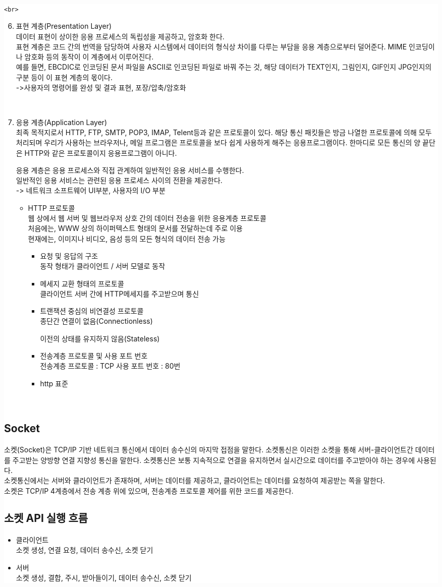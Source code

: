     <br>

6. 표현 계층(Presentation Layer)  
    데이터 표현이 상이한 응용 프로세스의 독립성을 제공하고, 암호화 한다.  
    표현 계층은 코드 간의 번역을 담당하여 사용자 시스템에서 데이터의 형식상 차이를 다루는 부담을 응용 계층으로부터 덜어준다. MIME 인코딩이나 암호화 등의 동작이 이 계층에서 이루어진다.  
    예를 들면, EBCDIC로 인코딩된 문서 파일을 ASCII로 인코딩된 파일로 바꿔 주는 것, 해당 데이터가 TEXT인지, 그림인지, GIF인지 JPG인지의 구분 등이 이 표현 계층의 몫이다.  
    ->사용자의 명령어를 완성 및 결과 표현, 포장/압축/암호화

    <br>

7. 응용 계층(Application Layer)  
    최족 목적지로서 HTTP, FTP, SMTP, POP3, IMAP, Telent등과 같은 프로토콜이 있다.
    해당 통신 패킷들은 방금 나열한 프로토콜에 의해 모두 처리되며 우리가 사용하는 브라우저나, 메일 프로그램은 프로토콜을 보다 쉽게 사용하게 해주는 응용프로그램이다. 한마디로 모든 통신의 양 끝단은 HTTP와 같은 프로토콜이지 응용프로그램이 아니다.  

    응용 계층은 응용 프로세스와 직접 관계하여 일반적인 응용 서비스를 수행한다.  
    일반적인 응용 서비스는 관련된 응용 프로세스 사이의 전환을 제공한다.  
    -> 네트워크 소프트웨어 UI부분, 사용자의 I/O 부분  
    - HTTP 프로토콜  
        웹 상에서 웹 서버 및 웹브라우저 상호 간의 데이터 전송을 위한 응용계층 프로토콜  
        처음에는, WWW 상의 하이퍼텍스트 형태의 문서를 전달하는데 주로 이용  
        현재에는, 이미지나 비디오, 음성 등의 모든 형식의 데이터 전송 가능  

      - 요청 및 응답의 구조  
        동작 형태가 클라이언트 / 서버 모델로 동작  

      - 메세지 교환 형태의 프로토콜  
        클라이언트 서버 간에 HTTP메세지를 주고받으며 통신

      - 트랜잭션 중심의 비연결성 프로토콜  
        종단간 연결이 없음(Connectionless)  

        이전의 상태를 유지하지 않음(Stateless)
      - 전송계층 프로토콜 및 사용 포트 번호  
        전송계층 프로토콜 : TCP
        사용 포트 번호 : 80번

      - http 표준
  
<br>

## **Socket**
소켓(Socket)은 TCP/IP 기반 네트워크 통신에서 데이터 송수신의 마지막 접점을 말한다. 소켓통신은 이러한 소켓을 통해 서버-클라이언트간 데이터를 주고받는 양방향 연결 지향성 통신을 말한다. 소켓통신은 보통 지속적으로 연결을 유지하면서 실시간으로 데이터를 주고받아야 하는 경우에 사용된다.  
소켓통신에서는 서버와 클라이언트가 존재하며, 서버는 데이터를 제공하고, 클라이언트는 데이터를 요청하여 제공받는 쪽을 말한다.  
소켓은 TCP/IP 4계층에서 전송 계층 위에 있으며, 전송계층 프로토콜 제어를 위한 코드를 제공한다.  

## **소켓 API 실행 흐름**
- 클라이언트  
    소켓 생성, 연결 요청, 데이터 송수신, 소켓 닫기
    
- 서버  
    소켓 생성, 결합, 주시, 받아들이기, 데이터 송수신, 소켓 닫기
